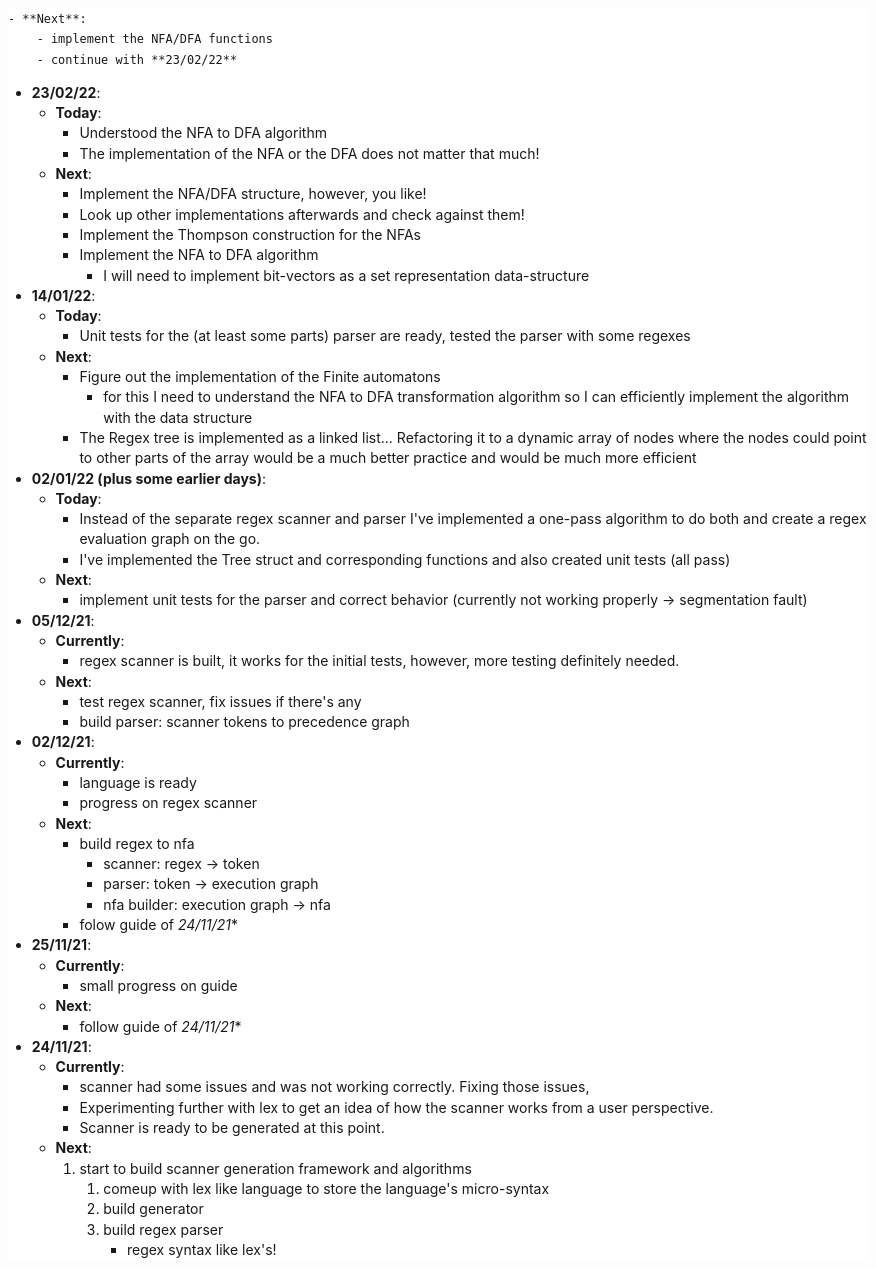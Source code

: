     - **Next**:
        - implement the NFA/DFA functions
        - continue with **23/02/22**
- **23/02/22**:
    - **Today**:
        - Understood the NFA to DFA algorithm
        - The implementation of the NFA or the DFA does not matter that much!
    - **Next**:
        - Implement the NFA/DFA structure, however, you like!
        - Look up other implementations afterwards and check against them!
        - Implement the Thompson construction for the NFAs
        - Implement the NFA to DFA algorithm
            - I will need to implement bit-vectors as a set representation data-structure
- **14/01/22**:
    - **Today**:
        - Unit tests for the (at least some parts) parser are ready, tested the parser with some regexes
    - **Next**:
        - Figure out the implementation of the Finite automatons
            - for this I need to understand the NFA to DFA transformation algorithm so I can efficiently implement the algorithm with the data structure
        - The Regex tree is implemented as a linked list... Refactoring it to a dynamic array of nodes where the nodes could point to other parts of the array would be a much better practice and would be much more efficient
- **02/01/22 (plus some earlier days)**:
    - **Today**:
        - Instead of the separate regex scanner and parser I've implemented a one-pass algorithm to do both and create a regex evaluation graph on the go.
        - I've implemented the Tree struct and corresponding functions and also created unit tests (all pass)
    - **Next**:
        - implement unit tests for the parser and correct behavior (currently not working properly -> segmentation fault)
- **05/12/21**:
    - **Currently**:
        - regex scanner is built, it works for the initial tests, however, more testing definitely needed.
    - **Next**:
        - test regex scanner, fix issues if there's any
        - build parser: scanner tokens to precedence graph
- **02/12/21**:
    - **Currently**:
        - language is ready
        - progress on regex scanner
    - **Next**:
        - build regex to nfa
            - scanner: regex -> token
            - parser: token -> execution graph
            - nfa builder: execution graph -> nfa
        - folow guide of *24/11/21**
- **25/11/21**:
    - **Currently**:
        - small progress on guide
    - **Next**:
        - follow guide of *24/11/21**
- **24/11/21**:
    - **Currently**:
        - scanner had some issues and was not working correctly. Fixing those issues,
        - Experimenting further with lex to get an idea of how the scanner works from a user perspective.
        - Scanner is ready to be generated at this point.
    - **Next**:
        1. start to build scanner generation framework and algorithms
            1. comeup with lex like language to store the language's micro-syntax
            1. build generator
            1. build regex parser
                - regex syntax like lex's!
